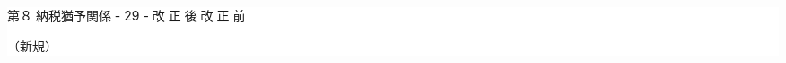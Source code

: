 
























第８ 納税猶予関係 \- 29 -
改 正 後 改 正 前




































（新規）

























